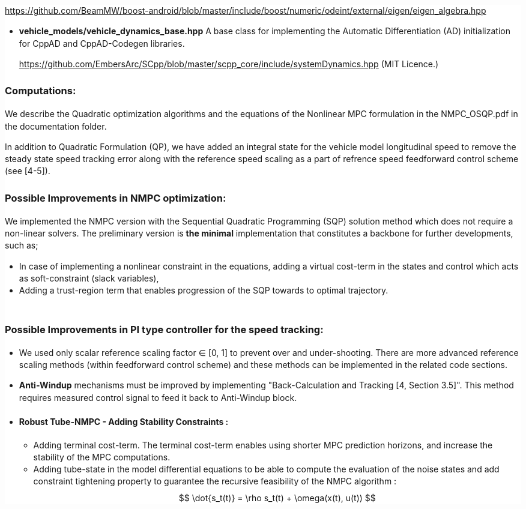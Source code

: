   https://github.com/BeamMW/boost-android/blob/master/include/boost/numeric/odeint/external/eigen/eigen_algebra.hpp

- **vehicle_models/vehicle_dynamics_base.hpp**
  A base class for implementing the Automatic Differentiation (AD) initialization for CppAD and CppAD-Codegen libraries.

  https://github.com/EmbersArc/SCpp/blob/master/scpp_core/include/systemDynamics.hpp (MIT Licence.)

### **Computations:**

We describe the Quadratic optimization algorithms and the equations of the Nonlinear MPC formulation in the
NMPC_OSQP.pdf in the documentation folder.

In addition to Quadratic Formulation (QP), we have added an integral state for the vehicle model longitudinal speed to
remove the steady state speed tracking error along with the reference speed scaling as a part of refrence speed
feedforward control scheme (see [4-5]).

### **Possible Improvements in NMPC optimization:**

We implemented the NMPC version with the Sequential Quadratic Programming (SQP) solution method which does not require a
non-linear solvers. The preliminary version is **the minimal** implementation that constitutes a backbone for further
developments, such as;

- In case of implementing a nonlinear constraint in the equations, adding a virtual cost-term in the states and control
  which acts as soft-constraint (slack variables),
- Adding a trust-region term that enables progression of the SQP towards to optimal trajectory.
  <br></br>

### **Possible Improvements in PI type controller for the speed tracking:**

- We used only scalar reference scaling factor $\in$ [0, 1] to prevent over and under-shooting. There are more advanced
  reference scaling methods (within feedforward control scheme) and these methods can be implemented in the related code
  sections.
- **Anti-Windup** mechanisms must be improved by implementing "Back-Calculation and Tracking [4, Section 3.5]". This
  method requires measured control signal to feed it back to Anti-Windup block.

- #### **Robust Tube-NMPC - Adding Stability Constraints :**

    - Adding terminal cost-term. The terminal cost-term enables using shorter MPC prediction horizons, and increase the
      stability of the MPC computations.
    - Adding tube-state in the model differential equations to be able to compute the evaluation of the noise states and
      add constraint tightening property to guarantee the recursive feasibility of the NMPC algorithm :
      $$ \dot{s_t(t)} = \rho s_t(t) + \omega(x(t), u(t))
      $$
